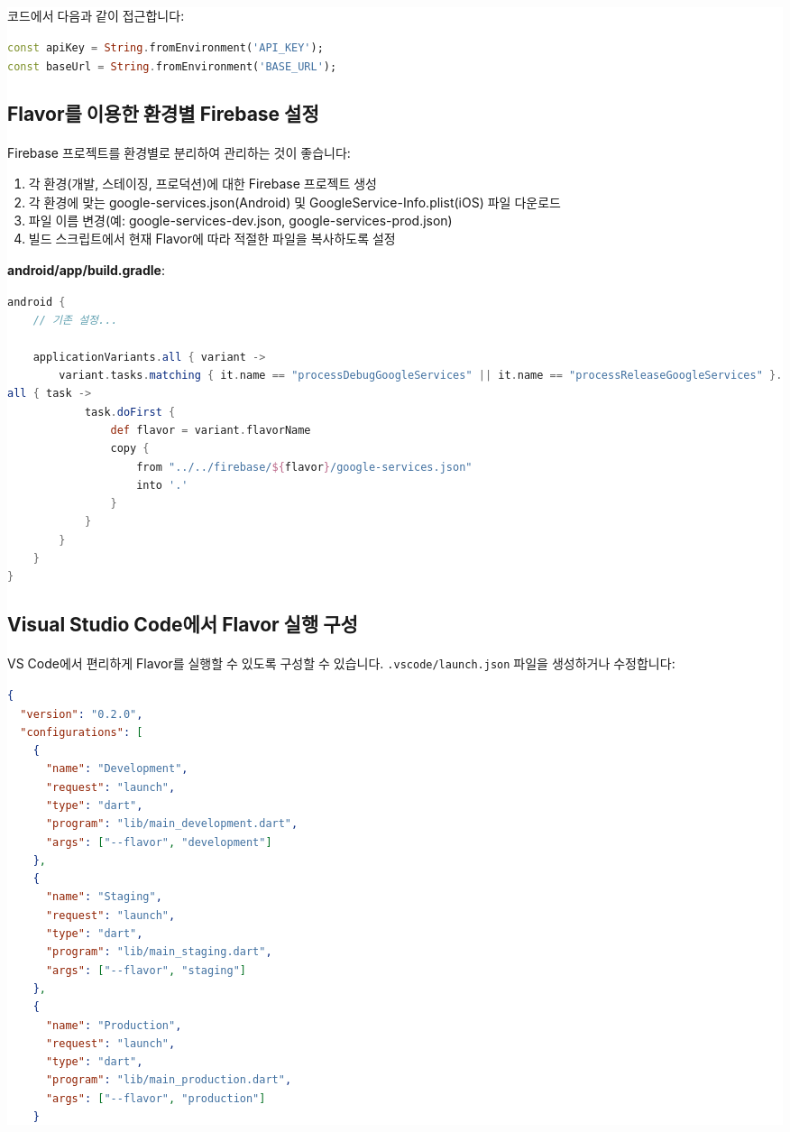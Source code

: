 코드에서 다음과 같이 접근합니다:

```dart
const apiKey = String.fromEnvironment('API_KEY');
const baseUrl = String.fromEnvironment('BASE_URL');
```

## Flavor를 이용한 환경별 Firebase 설정

Firebase 프로젝트를 환경별로 분리하여 관리하는 것이 좋습니다:

1. 각 환경(개발, 스테이징, 프로덕션)에 대한 Firebase 프로젝트 생성
2. 각 환경에 맞는 google-services.json(Android) 및 GoogleService-Info.plist(iOS) 파일 다운로드
3. 파일 이름 변경(예: google-services-dev.json, google-services-prod.json)
4. 빌드 스크립트에서 현재 Flavor에 따라 적절한 파일을 복사하도록 설정

**android/app/build.gradle**:

```gradle
android {
    // 기존 설정...

    applicationVariants.all { variant ->
        variant.tasks.matching { it.name == "processDebugGoogleServices" || it.name == "processReleaseGoogleServices" }.all { task ->
            task.doFirst {
                def flavor = variant.flavorName
                copy {
                    from "../../firebase/${flavor}/google-services.json"
                    into '.'
                }
            }
        }
    }
}
```

## Visual Studio Code에서 Flavor 실행 구성

VS Code에서 편리하게 Flavor를 실행할 수 있도록 구성할 수 있습니다. `.vscode/launch.json` 파일을 생성하거나 수정합니다:

```json
{
  "version": "0.2.0",
  "configurations": [
    {
      "name": "Development",
      "request": "launch",
      "type": "dart",
      "program": "lib/main_development.dart",
      "args": ["--flavor", "development"]
    },
    {
      "name": "Staging",
      "request": "launch",
      "type": "dart",
      "program": "lib/main_staging.dart",
      "args": ["--flavor", "staging"]
    },
    {
      "name": "Production",
      "request": "launch",
      "type": "dart",
      "program": "lib/main_production.dart",
      "args": ["--flavor", "production"]
    }
```